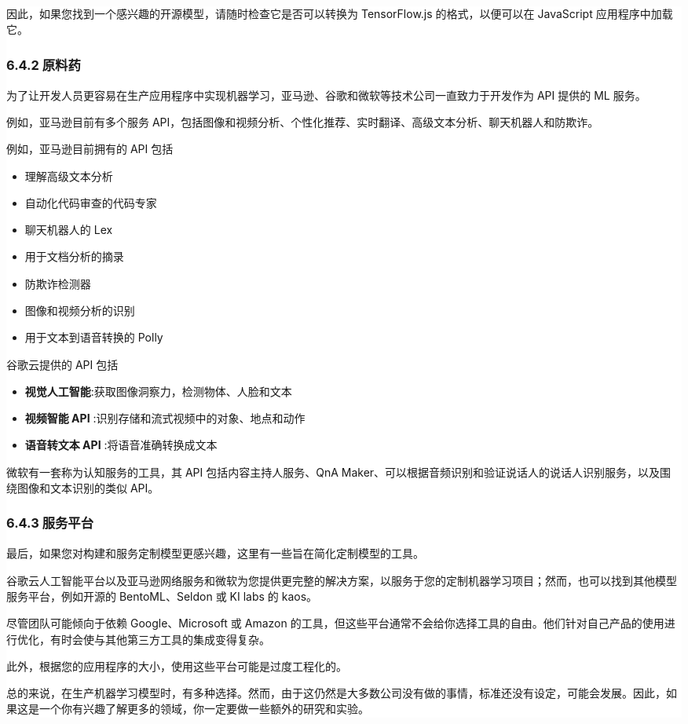 因此，如果您找到一个感兴趣的开源模型，请随时检查它是否可以转换为 TensorFlow.js 的格式，以便可以在 JavaScript 应用程序中加载它。

### 6.4.2 原料药

为了让开发人员更容易在生产应用程序中实现机器学习，亚马逊、谷歌和微软等技术公司一直致力于开发作为 API 提供的 ML 服务。

例如，亚马逊目前有多个服务 API，包括图像和视频分析、个性化推荐、实时翻译、高级文本分析、聊天机器人和防欺诈。

例如，亚马逊目前拥有的 API 包括

*   理解高级文本分析

*   自动化代码审查的代码专家

*   聊天机器人的 Lex

*   用于文档分析的摘录

*   防欺诈检测器

*   图像和视频分析的识别

*   用于文本到语音转换的 Polly

谷歌云提供的 API 包括

*   **视觉人工智能**:获取图像洞察力，检测物体、人脸和文本

*   **视频智能 API** :识别存储和流式视频中的对象、地点和动作

*   **语音转文本 API** :将语音准确转换成文本

微软有一套称为认知服务的工具，其 API 包括内容主持人服务、QnA Maker、可以根据音频识别和验证说话人的说话人识别服务，以及围绕图像和文本识别的类似 API。

### 6.4.3 服务平台

最后，如果您对构建和服务定制模型更感兴趣，这里有一些旨在简化定制模型的工具。

谷歌云人工智能平台以及亚马逊网络服务和微软为您提供更完整的解决方案，以服务于您的定制机器学习项目；然而，也可以找到其他模型服务平台，例如开源的 BentoML、Seldon 或 KI labs 的 kaos。

尽管团队可能倾向于依赖 Google、Microsoft 或 Amazon 的工具，但这些平台通常不会给你选择工具的自由。他们针对自己产品的使用进行优化，有时会使与其他第三方工具的集成变得复杂。

此外，根据您的应用程序的大小，使用这些平台可能是过度工程化的。

总的来说，在生产机器学习模型时，有多种选择。然而，由于这仍然是大多数公司没有做的事情，标准还没有设定，可能会发展。因此，如果这是一个你有兴趣了解更多的领域，你一定要做一些额外的研究和实验。